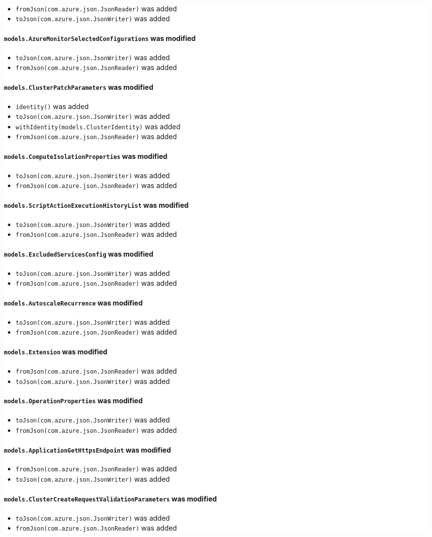 * `fromJson(com.azure.json.JsonReader)` was added
* `toJson(com.azure.json.JsonWriter)` was added

#### `models.AzureMonitorSelectedConfigurations` was modified

* `toJson(com.azure.json.JsonWriter)` was added
* `fromJson(com.azure.json.JsonReader)` was added

#### `models.ClusterPatchParameters` was modified

* `identity()` was added
* `toJson(com.azure.json.JsonWriter)` was added
* `withIdentity(models.ClusterIdentity)` was added
* `fromJson(com.azure.json.JsonReader)` was added

#### `models.ComputeIsolationProperties` was modified

* `toJson(com.azure.json.JsonWriter)` was added
* `fromJson(com.azure.json.JsonReader)` was added

#### `models.ScriptActionExecutionHistoryList` was modified

* `toJson(com.azure.json.JsonWriter)` was added
* `fromJson(com.azure.json.JsonReader)` was added

#### `models.ExcludedServicesConfig` was modified

* `toJson(com.azure.json.JsonWriter)` was added
* `fromJson(com.azure.json.JsonReader)` was added

#### `models.AutoscaleRecurrence` was modified

* `toJson(com.azure.json.JsonWriter)` was added
* `fromJson(com.azure.json.JsonReader)` was added

#### `models.Extension` was modified

* `fromJson(com.azure.json.JsonReader)` was added
* `toJson(com.azure.json.JsonWriter)` was added

#### `models.OperationProperties` was modified

* `toJson(com.azure.json.JsonWriter)` was added
* `fromJson(com.azure.json.JsonReader)` was added

#### `models.ApplicationGetHttpsEndpoint` was modified

* `fromJson(com.azure.json.JsonReader)` was added
* `toJson(com.azure.json.JsonWriter)` was added

#### `models.ClusterCreateRequestValidationParameters` was modified

* `toJson(com.azure.json.JsonWriter)` was added
* `fromJson(com.azure.json.JsonReader)` was added
